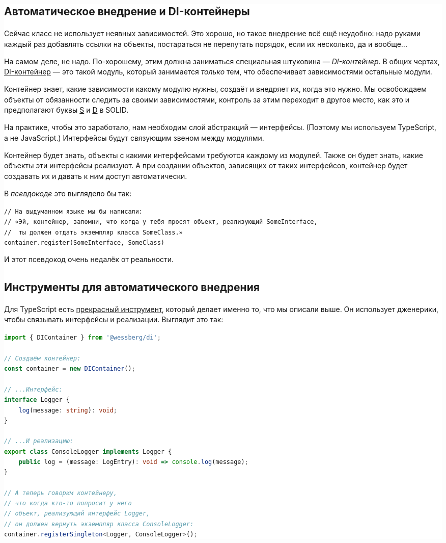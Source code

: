 ## Автоматическое внедрение и DI-контейнеры

Сейчас класс не использует неявных зависимостей. Это хорошо, но такое внедрение всё ещё неудобно: надо руками каждый раз добавлять ссылки на объекты, постараться не перепутать порядок, если их несколько, да и вообще...

На самом деле, не надо. По-хорошему, этим должна заниматься специальная штуковина — _DI-контейнер_. В общих чертах, [DI-контейнер](https://stackoverflow.com/questions/50718586/what-is-a-di-container) — это такой модуль, который занимается _только_ тем, что обеспечивает зависимостями остальные модули.

Контейнер знает, какие зависимости какому модулю нужны, создаёт и внедряет их, когда это нужно. Мы освобождаем объекты от обязанности следить за своими зависимостями, контроль за этим переходит в другое место, как это и предполагают буквы [S](https://ota-solid.now.sh/srp) и [D](https://ota-solid.now.sh/dip) в SOLID.

На практике, чтобы это заработало, нам необходим слой абстракций — интерфейсы. (Поэтому мы используем TypeScript, а не JavaScript.) Интерфейсы будут связующим звеном между модулями.

Контейнер будет знать, объекты с какими интерфейсами требуются каждому из модулей. Также он будет знать, какие объекты эти интерфейсы реализуют. А при создании объектов, зависящих от таких интерфейсов, контейнер будет создавать их и давать к ним доступ автоматически.

В _псевдокоде_ это выглядело бы так:

```
// На выдуманном языке мы бы написали:
// «Эй, контейнер, запомни, что когда у тебя просят объект, реализующий SomeInterface,
//  ты должен отдать экземпляр класса SomeClass.»
container.register(SomeInterface, SomeClass)
```

И этот псевдокод очень недалёк от реальности.

## Инструменты для автоматического внедрения

Для TypeScript есть [прекрасный инструмент](https://github.com/wessberg/di), который делает именно то, что мы описали выше. Он использует дженерики, чтобы связывать интерфейсы и реализации. Выглядит это так:

```ts
import { DIContainer } from '@wessberg/di';

// Создаём контейнер:
const container = new DIContainer();

// ...Интерфейс:
interface Logger {
	log(message: string): void;
}

// ...И реализацию:
export class ConsoleLogger implements Logger {
	public log = (message: LogEntry): void => console.log(message);
}

// А теперь говорим контейнеру,
// что когда кто-то попросит у него
// объект, реализующий интерфейс Logger,
// он должен вернуть экземпляр класса ConsoleLogger:
container.registerSingleton<Logger, ConsoleLogger>();
```
